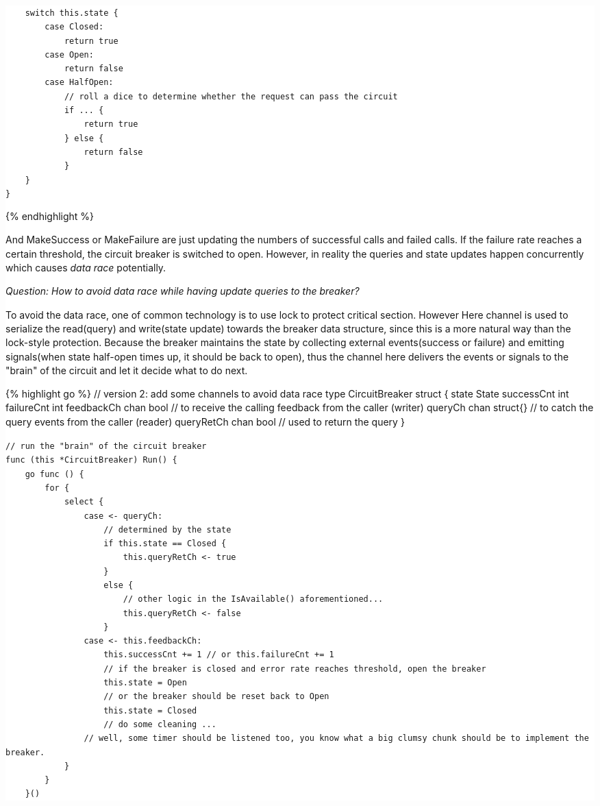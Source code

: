         switch this.state {
            case Closed:
                return true
            case Open:
                return false
            case HalfOpen:
                // roll a dice to determine whether the request can pass the circuit
                if ... {
                    return true
                } else {
                    return false
                }
        }
    }
{% endhighlight %}

And MakeSuccess or MakeFailure are just updating the numbers of successful calls and failed calls. If the failure rate reaches a certain threshold, the circuit breaker is switched to open. However, in reality the queries and state updates happen concurrently which causes *data race* potentially.

*Question: How to avoid data race while having update queries to the breaker?*

To avoid the data race, one of common technology is to use lock to protect critical section. However Here channel is used to serialize the read(query) and write(state update) towards the breaker data structure, since this is a more natural way than the lock-style protection. Because the breaker maintains the state by collecting external events(success or failure) and emitting signals(when state half-open times up, it should be back to open), thus the channel here delivers the events or signals to the "brain" of the circuit and let it decide what to do next.

{% highlight go %}
    // version 2: add some channels to avoid data race
    type CircuitBreaker struct {
        state       State
        successCnt  int
        failureCnt  int
        feedbackCh  chan bool       // to receive the calling feedback from the caller (writer)
        queryCh     chan struct{}   // to catch the query events from the caller (reader)
        queryRetCh  chan bool       // used to return the query
    }

    // run the "brain" of the circuit breaker
    func (this *CircuitBreaker) Run() {
        go func () {
            for {
                select {
                    case <- queryCh:
                        // determined by the state                                    
                        if this.state == Closed {
                            this.queryRetCh <- true
                        }
                        else {
                            // other logic in the IsAvailable() aforementioned... 
                            this.queryRetCh <- false
                        }
                    case <- this.feedbackCh:
                        this.successCnt += 1 // or this.failureCnt += 1
                        // if the breaker is closed and error rate reaches threshold, open the breaker
                        this.state = Open 
                        // or the breaker should be reset back to Open
                        this.state = Closed
                        // do some cleaning ... 
                    // well, some timer should be listened too, you know what a big clumsy chunk should be to implement the breaker.
                }
            }
        }()
